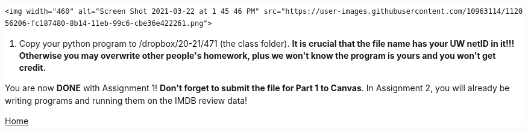     <img width="460" alt="Screen Shot 2021-03-22 at 1 45 46 PM" src="https://user-images.githubusercontent.com/10963114/112056206-fc187480-8b14-11eb-99c6-cbe36e422261.png">

1. Copy your python program to /dropbox/20-21/471 (the class folder). **It is crucial that the file name has your UW netID in it!!! Otherwise you may overwrite other people's homework, plus we won't know the program is yours and you won't get credit.**

You are now **DONE** with Assignment 1! **Don't forget to submit the file for Part 1 to Canvas**. In Assignment 2, you will already be writing programs and running them on the IMDB review data!

[Home](../index.md)
